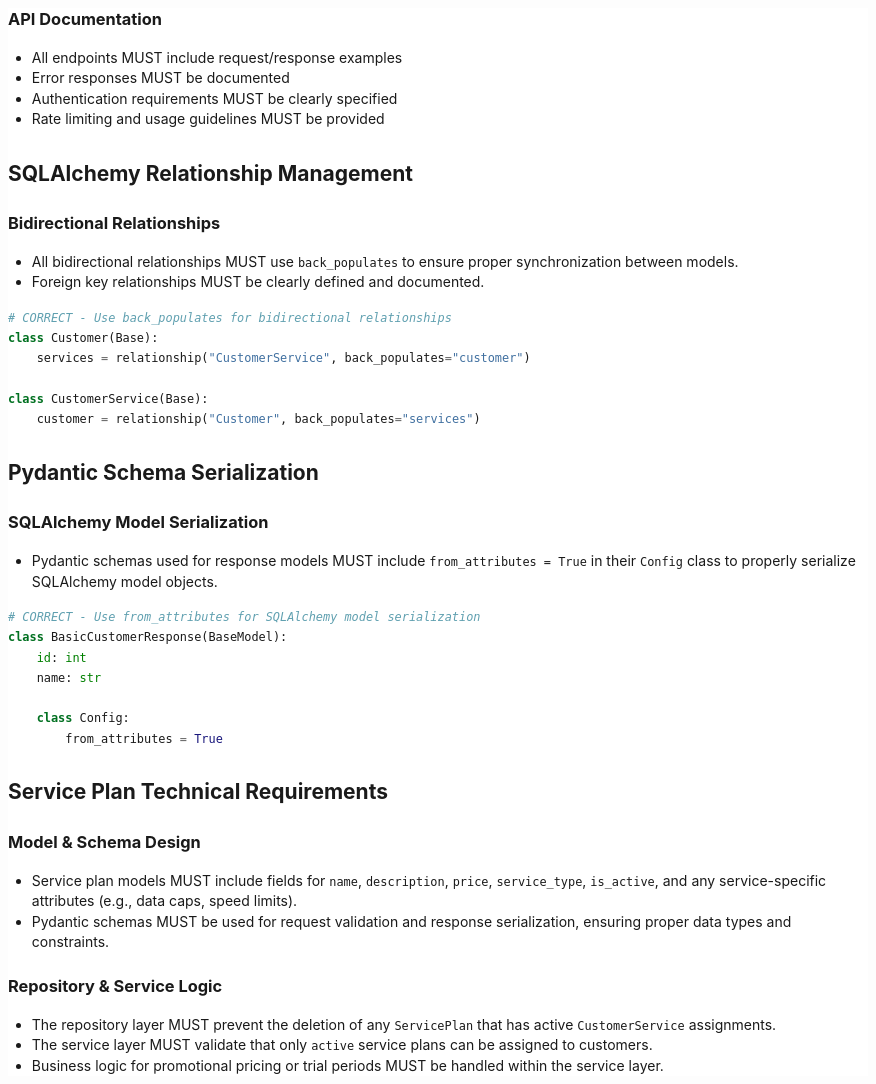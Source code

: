 ### API Documentation
- All endpoints MUST include request/response examples
- Error responses MUST be documented
- Authentication requirements MUST be clearly specified
- Rate limiting and usage guidelines MUST be provided

## SQLAlchemy Relationship Management

### Bidirectional Relationships
- All bidirectional relationships MUST use `back_populates` to ensure proper synchronization between models.
- Foreign key relationships MUST be clearly defined and documented.

```python
# CORRECT - Use back_populates for bidirectional relationships
class Customer(Base):
    services = relationship("CustomerService", back_populates="customer")

class CustomerService(Base):
    customer = relationship("Customer", back_populates="services")
```

## Pydantic Schema Serialization

### SQLAlchemy Model Serialization
- Pydantic schemas used for response models MUST include `from_attributes = True` in their `Config` class to properly serialize SQLAlchemy model objects.

```python
# CORRECT - Use from_attributes for SQLAlchemy model serialization
class BasicCustomerResponse(BaseModel):
    id: int
    name: str
    
    class Config:
        from_attributes = True
```

## Service Plan Technical Requirements

### Model & Schema Design
- Service plan models MUST include fields for `name`, `description`, `price`, `service_type`, `is_active`, and any service-specific attributes (e.g., data caps, speed limits).
- Pydantic schemas MUST be used for request validation and response serialization, ensuring proper data types and constraints.

### Repository & Service Logic
- The repository layer MUST prevent the deletion of any `ServicePlan` that has active `CustomerService` assignments.
- The service layer MUST validate that only `active` service plans can be assigned to customers.
- Business logic for promotional pricing or trial periods MUST be handled within the service layer.
